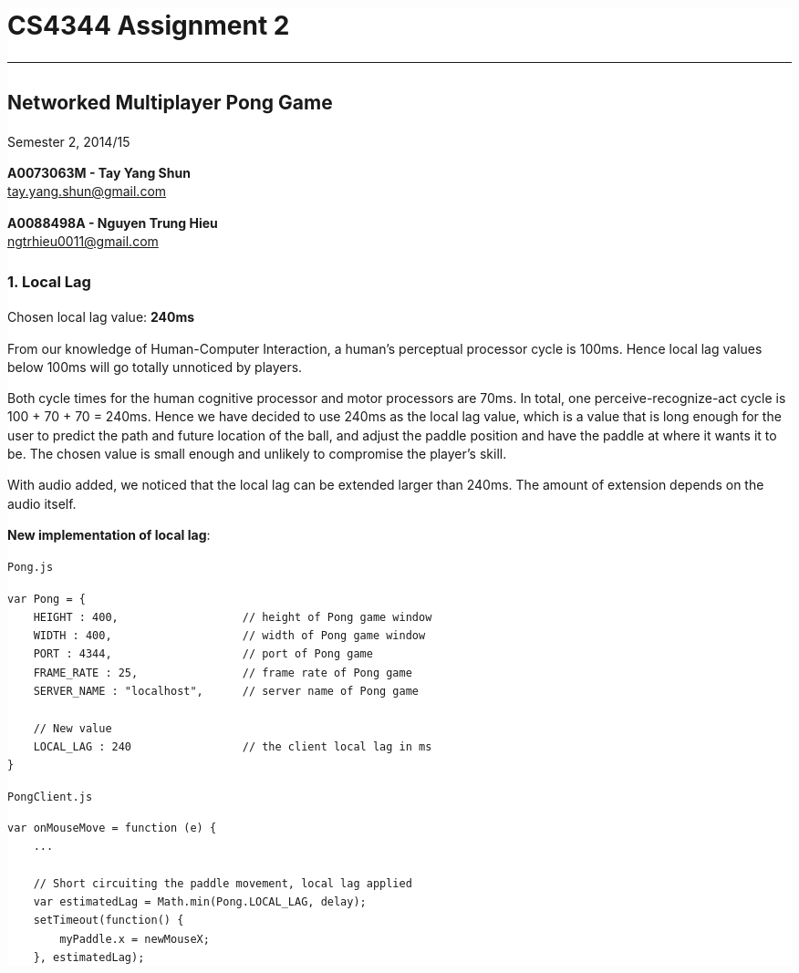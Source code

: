 CS4344 Assignment 2
==
---------------------------------------

## Networked Multiplayer Pong Game

Semester 2, 2014/15

**A0073063M - Tay Yang Shun**  
[tay.yang.shun@gmail.com]()

**A0088498A - Nguyen Trung Hieu**  
[ngtrhieu0011@gmail.com]()


### 1. Local Lag

Chosen local lag value: **240ms**

From our knowledge of Human-Computer Interaction, a human’s perceptual processor cycle is 100ms. Hence local lag values below 100ms will go totally unnoticed by players. 

Both cycle times for the human cognitive processor and motor processors are 70ms. In total, one perceive-recognize-act cycle is 100 + 70 + 70 = 240ms. Hence we have decided to use 240ms as the local lag value, which is a value that is long enough for the user to predict the path and future location of the ball, and adjust the paddle position and have the paddle at where it wants it to be. The chosen value is small enough and unlikely to compromise the player’s skill.

With audio added, we noticed that the local lag can be extended larger than 240ms. The amount of extension depends on the audio itself.

**New implementation of local lag**:

`Pong.js`

    var Pong = {
		HEIGHT : 400,					// height of Pong game window
		WIDTH : 400,					// width of Pong game window
		PORT : 4344,					// port of Pong game
		FRAME_RATE : 25,				// frame rate of Pong game
		SERVER_NAME : "localhost",		// server name of Pong game
		
		// New value
		LOCAL_LAG : 240        			// the client local lag in ms
	}

`PongClient.js`

    var onMouseMove = function (e) {
		...

		// Short circuiting the paddle movement, local lag applied
	    var estimatedLag = Math.min(Pong.LOCAL_LAG, delay);
	    setTimeout(function() {
	    	myPaddle.x = newMouseX;
	    }, estimatedLag);
